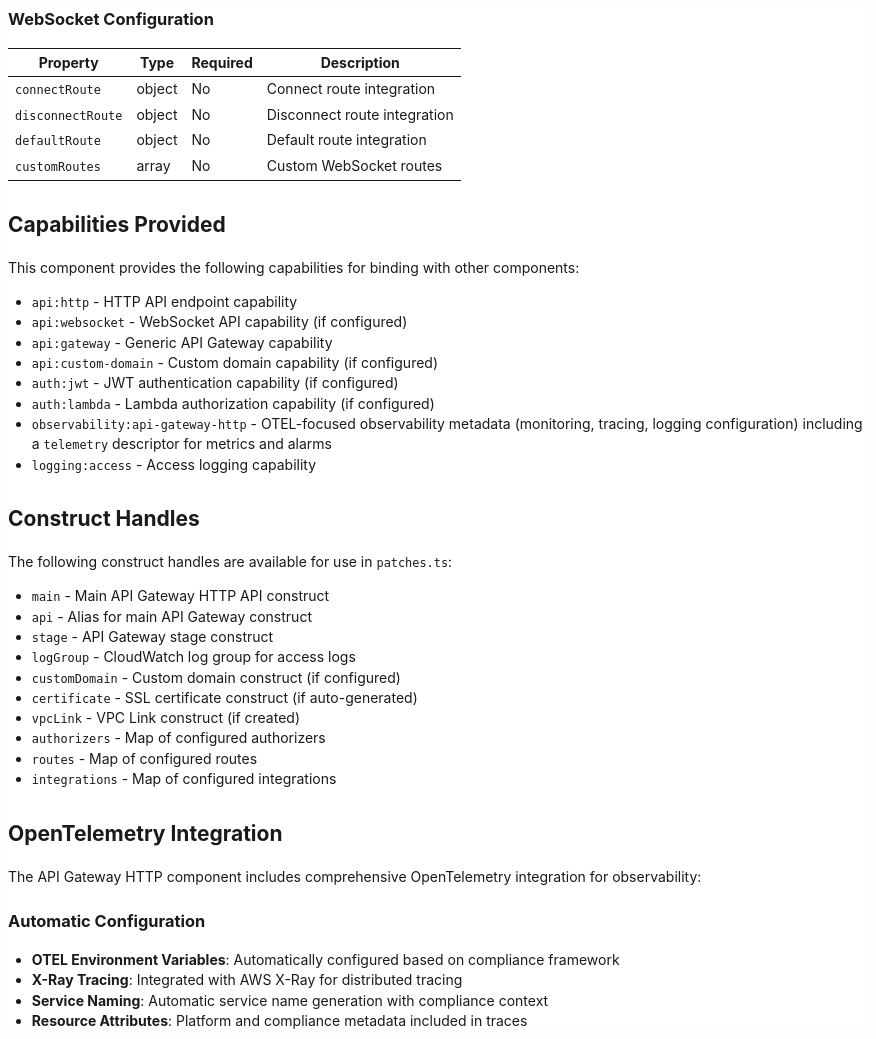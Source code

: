 ### WebSocket Configuration

| Property | Type | Required | Description |
|----------|------|----------|-------------|
| `connectRoute` | object | No | Connect route integration |
| `disconnectRoute` | object | No | Disconnect route integration |
| `defaultRoute` | object | No | Default route integration |
| `customRoutes` | array | No | Custom WebSocket routes |

## Capabilities Provided

This component provides the following capabilities for binding with other components:

- `api:http` - HTTP API endpoint capability
- `api:websocket` - WebSocket API capability (if configured)
- `api:gateway` - Generic API Gateway capability
- `api:custom-domain` - Custom domain capability (if configured)
- `auth:jwt` - JWT authentication capability (if configured)
- `auth:lambda` - Lambda authorization capability (if configured)
- `observability:api-gateway-http` - OTEL-focused observability metadata (monitoring, tracing, logging configuration) including a `telemetry` descriptor for metrics and alarms
- `logging:access` - Access logging capability

## Construct Handles

The following construct handles are available for use in `patches.ts`:

- `main` - Main API Gateway HTTP API construct
- `api` - Alias for main API Gateway construct
- `stage` - API Gateway stage construct
- `logGroup` - CloudWatch log group for access logs
- `customDomain` - Custom domain construct (if configured)
- `certificate` - SSL certificate construct (if auto-generated)
- `vpcLink` - VPC Link construct (if created)
- `authorizers` - Map of configured authorizers
- `routes` - Map of configured routes
- `integrations` - Map of configured integrations

## OpenTelemetry Integration

The API Gateway HTTP component includes comprehensive OpenTelemetry integration for observability:

### Automatic Configuration

- **OTEL Environment Variables**: Automatically configured based on compliance framework
- **X-Ray Tracing**: Integrated with AWS X-Ray for distributed tracing
- **Service Naming**: Automatic service name generation with compliance context
- **Resource Attributes**: Platform and compliance metadata included in traces
